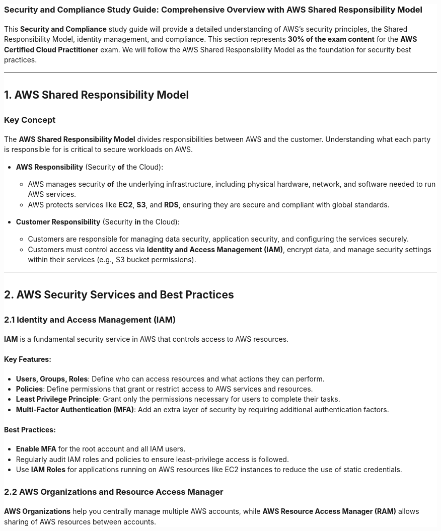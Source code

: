 ### **Security and Compliance Study Guide: Comprehensive Overview with AWS Shared Responsibility Model**

This **Security and Compliance** study guide will provide a detailed understanding of AWS’s security principles, the Shared Responsibility Model, identity management, and compliance. This section represents **30% of the exam content** for the **AWS Certified Cloud Practitioner** exam. We will follow the AWS Shared Responsibility Model as the foundation for security best practices.

---

## **1. AWS Shared Responsibility Model**

### **Key Concept**
The **AWS Shared Responsibility Model** divides responsibilities between AWS and the customer. Understanding what each party is responsible for is critical to secure workloads on AWS.

- **AWS Responsibility** (Security **of** the Cloud):
  - AWS manages security **of** the underlying infrastructure, including physical hardware, network, and software needed to run AWS services.
  - AWS protects services like **EC2**, **S3**, and **RDS**, ensuring they are secure and compliant with global standards.

- **Customer Responsibility** (Security **in** the Cloud):
  - Customers are responsible for managing data security, application security, and configuring the services securely.
  - Customers must control access via **Identity and Access Management (IAM)**, encrypt data, and manage security settings within their services (e.g., S3 bucket permissions).

---

## **2. AWS Security Services and Best Practices**

### **2.1 Identity and Access Management (IAM)**
**IAM** is a fundamental security service in AWS that controls access to AWS resources.

#### **Key Features**:
- **Users, Groups, Roles**: Define who can access resources and what actions they can perform.
- **Policies**: Define permissions that grant or restrict access to AWS services and resources.
- **Least Privilege Principle**: Grant only the permissions necessary for users to complete their tasks.
- **Multi-Factor Authentication (MFA)**: Add an extra layer of security by requiring additional authentication factors.

#### **Best Practices**:
- **Enable MFA** for the root account and all IAM users.
- Regularly audit IAM roles and policies to ensure least-privilege access is followed.
- Use **IAM Roles** for applications running on AWS resources like EC2 instances to reduce the use of static credentials.

### **2.2 AWS Organizations and Resource Access Manager**
**AWS Organizations** help you centrally manage multiple AWS accounts, while **AWS Resource Access Manager (RAM)** allows sharing of AWS resources between accounts.
